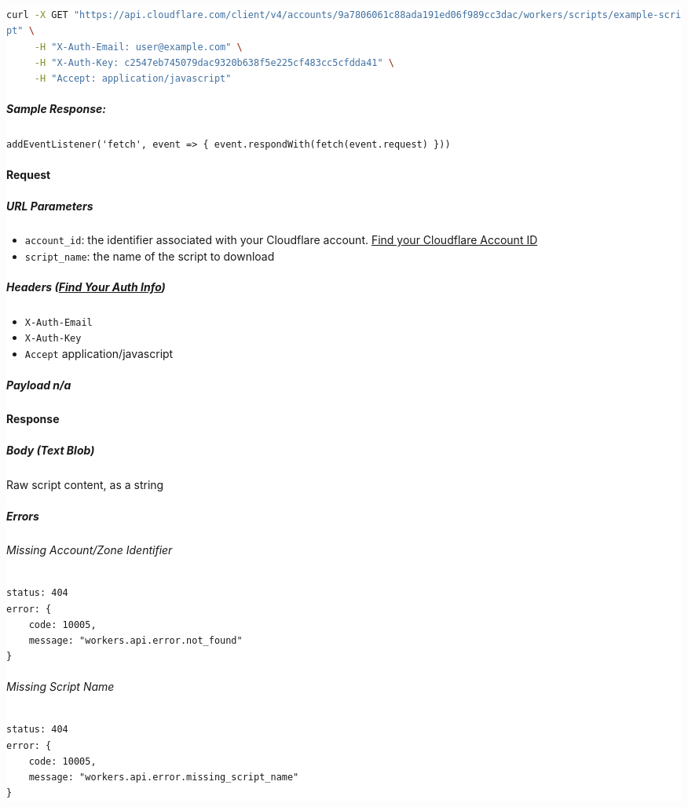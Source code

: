 ```sh
curl -X GET "https://api.cloudflare.com/client/v4/accounts/9a7806061c88ada191ed06f989cc3dac/workers/scripts/example-script" \
     -H "X-Auth-Email: user@example.com" \
     -H "X-Auth-Key: c2547eb745079dac9320b638f5e225cf483cc5cfdda41" \
     -H "Accept: application/javascript"
```

##### Sample Response:

```
addEventListener('fetch', event => { event.respondWith(fetch(event.request) }))
```

#### Request

##### URL Parameters

- `account_id`: the identifier associated with your Cloudflare account. [Find your Cloudflare Account ID](/quickstart#finding-your-cloudflare-api-keys)
- `script_name`: the name of the script to download

##### Headers ([Find Your Auth Info](/quickstart#finding-your-cloudflare-api-keys))

- `X-Auth-Email`
- `X-Auth-Key`
- `Accept` application/javascript

##### Payload n/a

#### Response

##### Body (Text Blob)

Raw script content, as a string

##### Errors

###### Missing Account/Zone Identifier

```
status: 404
error: {
	code: 10005,
	message: "workers.api.error.not_found"
}
```

###### Missing Script Name

```
status: 404
error: {
	code: 10005,
	message: "workers.api.error.missing_script_name"
}
```

